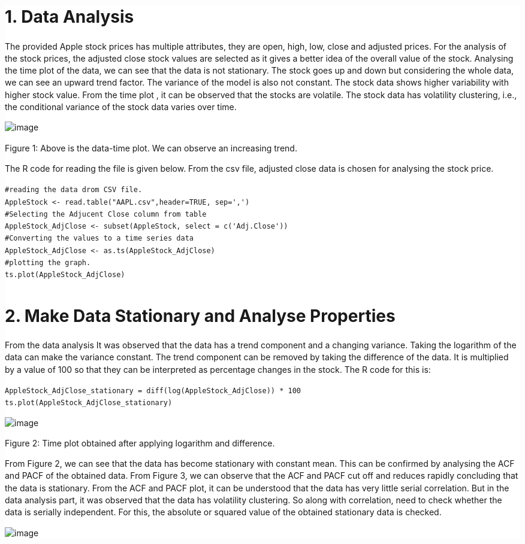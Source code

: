 # 1.	Data Analysis

The provided Apple stock prices has multiple attributes, they are open, high, low, close and adjusted prices. For the analysis of the stock prices, the adjusted close stock values are selected as it gives a  better idea of the overall value of the stock.
Analysing the time plot of the data, we can see that the data is not stationary. The stock goes up and down but considering the whole data, we can see an upward trend factor. The variance of the model is also not constant. The stock data shows higher variability with higher stock value.
From the time plot , it can be observed that the stocks are volatile. The stock data has volatility clustering, i.e., the conditional variance of the stock data varies over time. 

![image](https://user-images.githubusercontent.com/29349268/121207155-a2ba1900-c8ab-11eb-82c1-5cd6cc7b9dc8.png)

Figure 1: Above is the data-time plot. We can observe an increasing trend.

The R code for reading the file is given below. From the csv file, adjusted close data is chosen for analysing the stock price.
```
#reading the data drom CSV file.
AppleStock <- read.table("AAPL.csv",header=TRUE, sep=',')
#Selecting the Adjucent Close column from table
AppleStock_AdjClose <- subset(AppleStock, select = c('Adj.Close'))
#Converting the values to a time series data
AppleStock_AdjClose <- as.ts(AppleStock_AdjClose)
#plotting the graph.
ts.plot(AppleStock_AdjClose)
```

# 2.	Make Data Stationary and Analyse Properties

From the data analysis It was observed that the data has a trend component and a changing variance. Taking the logarithm of the data can make the variance constant. The trend component can be removed by taking the difference of the data. It is multiplied by a value of 100 so that they can be interpreted as percentage changes in the stock.
The R code for this is:
```
AppleStock_AdjClose_stationary = diff(log(AppleStock_AdjClose)) * 100
ts.plot(AppleStock_AdjClose_stationary)
```
![image](https://user-images.githubusercontent.com/29349268/121207281-bf565100-c8ab-11eb-8581-4cafc53dcf25.png)
 
Figure 2: Time plot obtained after applying logarithm and difference.

From Figure 2, we can see that the data has become stationary with constant mean.  This can be confirmed by analysing the ACF and PACF of the obtained data. From Figure 3, we can observe that the ACF and PACF cut off and reduces rapidly concluding that the data is stationary. From the ACF and PACF plot, it can be understood that the data has very little serial correlation. 
But in the data analysis part, it was observed that the data has volatility clustering. So along with correlation, need to check whether the data is serially independent. For this, the absolute or squared value of the obtained stationary data is checked. 

![image](https://user-images.githubusercontent.com/29349268/121207354-cb421300-c8ab-11eb-9746-fc00245c29e7.png)
